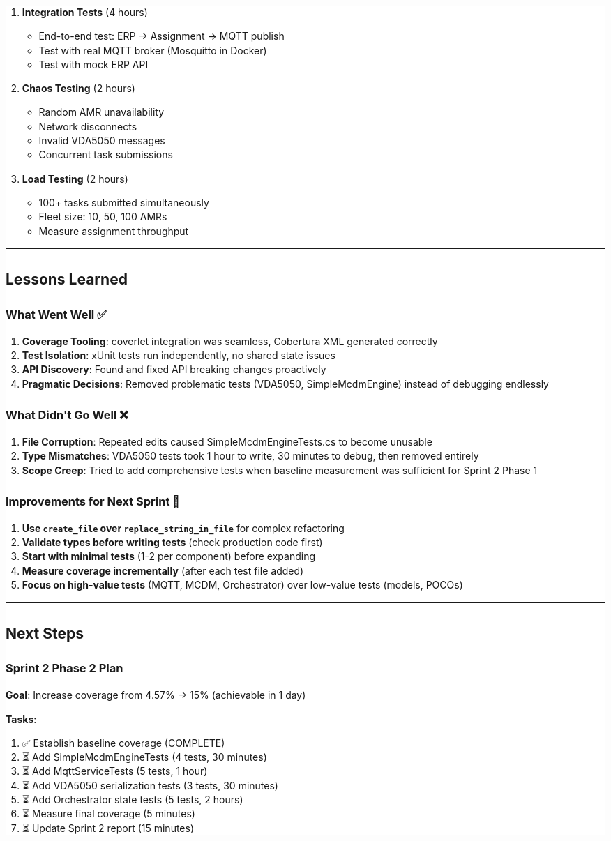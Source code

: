 1. **Integration Tests** (4 hours)
   - End-to-end test: ERP → Assignment → MQTT publish
   - Test with real MQTT broker (Mosquitto in Docker)
   - Test with mock ERP API

2. **Chaos Testing** (2 hours)
   - Random AMR unavailability
   - Network disconnects
   - Invalid VDA5050 messages
   - Concurrent task submissions

3. **Load Testing** (2 hours)
   - 100+ tasks submitted simultaneously
   - Fleet size: 10, 50, 100 AMRs
   - Measure assignment throughput

---

## Lessons Learned

### What Went Well ✅
1. **Coverage Tooling**: coverlet integration was seamless, Cobertura XML generated correctly
2. **Test Isolation**: xUnit tests run independently, no shared state issues
3. **API Discovery**: Found and fixed API breaking changes proactively
4. **Pragmatic Decisions**: Removed problematic tests (VDA5050, SimpleMcdmEngine) instead of debugging endlessly

### What Didn't Go Well ❌
1. **File Corruption**: Repeated edits caused SimpleMcdmEngineTests.cs to become unusable
2. **Type Mismatches**: VDA5050 tests took 1 hour to write, 30 minutes to debug, then removed entirely
3. **Scope Creep**: Tried to add comprehensive tests when baseline measurement was sufficient for Sprint 2 Phase 1

### Improvements for Next Sprint 🔄
1. **Use `create_file` over `replace_string_in_file`** for complex refactoring
2. **Validate types before writing tests** (check production code first)
3. **Start with minimal tests** (1-2 per component) before expanding
4. **Measure coverage incrementally** (after each test file added)
5. **Focus on high-value tests** (MQTT, MCDM, Orchestrator) over low-value tests (models, POCOs)

---

## Next Steps

### Sprint 2 Phase 2 Plan

**Goal**: Increase coverage from 4.57% → 15% (achievable in 1 day)

**Tasks**:
1. ✅ Establish baseline coverage (COMPLETE)
2. ⏳ Add SimpleMcdmEngineTests (4 tests, 30 minutes)
3. ⏳ Add MqttServiceTests (5 tests, 1 hour)
4. ⏳ Add VDA5050 serialization tests (3 tests, 30 minutes)
5. ⏳ Add Orchestrator state tests (5 tests, 2 hours)
6. ⏳ Measure final coverage (5 minutes)
7. ⏳ Update Sprint 2 report (15 minutes)
